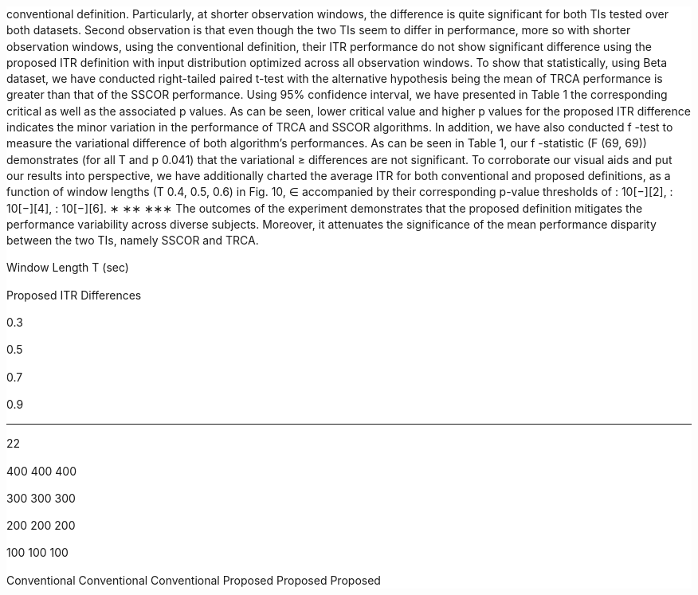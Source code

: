 conventional definition. Particularly, at shorter observation windows, the difference
is quite significant for both TIs tested over both datasets. Second observation is
that even though the two TIs seem to differ in performance, more so with shorter
observation windows, using the conventional definition, their ITR performance do not
show significant difference using the proposed ITR definition with input distribution
optimized across all observation windows. To show that statistically, using Beta dataset,
we have conducted right-tailed paired t-test with the alternative hypothesis being the
mean of TRCA performance is greater than that of the SSCOR performance. Using
95% confidence interval, we have presented in Table 1 the corresponding critical as well
as the associated p values. As can be seen, lower critical value and higher p values
for the proposed ITR difference indicates the minor variation in the performance of
TRCA and SSCOR algorithms. In addition, we have also conducted f -test to measure
the variational difference of both algorithm’s performances. As can be seen in Table 1,
our f -statistic (F (69, 69)) demonstrates (for all T and p 0.041) that the variational
≥
differences are not significant. To corroborate our visual aids and put our results into
perspective, we have additionally charted the average ITR for both conventional and
proposed definitions, as a function of window lengths (T 0.4, 0.5, 0.6) in Fig. 10,
∈
accompanied by their corresponding p-value thresholds of : 10[−][2], : 10[−][4], : 10[−][6].
∗ ∗∗ ∗∗∗
The outcomes of the experiment demonstrates that the proposed definition mitigates the
performance variability across diverse subjects. Moreover, it attenuates the significance
of the mean performance disparity between the two TIs, namely SSCOR and TRCA.


Window
Length
T (sec)


Proposed ITR Differences


0.3


0.5


0.7


0.9


-----

22

400 400 400

300 300 300

200 200 200

100 100 100

Conventional Conventional Conventional
Proposed Proposed Proposed
